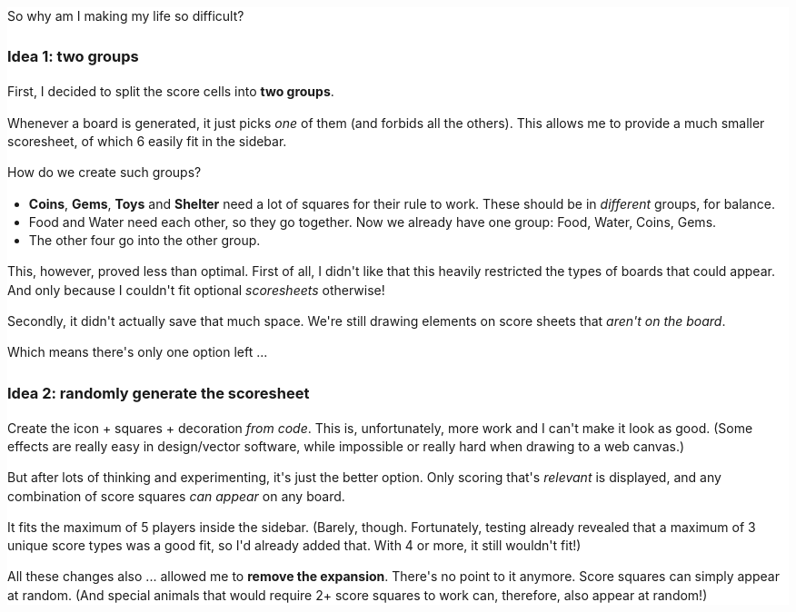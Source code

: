 So why am I making my life so difficult? 

### Idea 1: two groups

First, I decided to split the score cells into **two groups**. 

Whenever a board is generated, it just picks _one_ of them (and forbids all the others). This allows me to provide a much smaller scoresheet, of which 6 easily fit in the sidebar.

How do we create such groups?

* **Coins**, **Gems**, **Toys** and **Shelter** need a lot of squares for their rule to work. These should be in _different_ groups, for balance.
* Food and Water need each other, so they go together. Now we already have one group: Food, Water, Coins, Gems.
* The other four go into the other group.

This, however, proved less than optimal. First of all, I didn't like that this heavily restricted the types of boards that could appear. And only because I couldn't fit optional _scoresheets_ otherwise!

Secondly, it didn't actually save that much space. We're still drawing elements on score sheets that _aren't on the board_.

Which means there's only one option left ...

### Idea 2: randomly generate the scoresheet

Create the icon + squares + decoration _from code_. This is, unfortunately, more work and I can't make it look as good. (Some effects are really easy in design/vector software, while impossible or really hard when drawing to a web canvas.)

But after lots of thinking and experimenting, it's just the better option. Only scoring that's _relevant_ is displayed, and any combination of score squares _can appear_ on any board. 

It fits the maximum of 5 players inside the sidebar. (Barely, though. Fortunately, testing already revealed that a maximum of 3 unique score types was a good fit, so I'd already added that. With 4 or more, it still wouldn't fit!)

All these changes also ... allowed me to **remove the expansion**. There's no point to it anymore. Score squares can simply appear at random. (And special animals that would require 2+ score squares to work can, therefore, also appear at random!)
